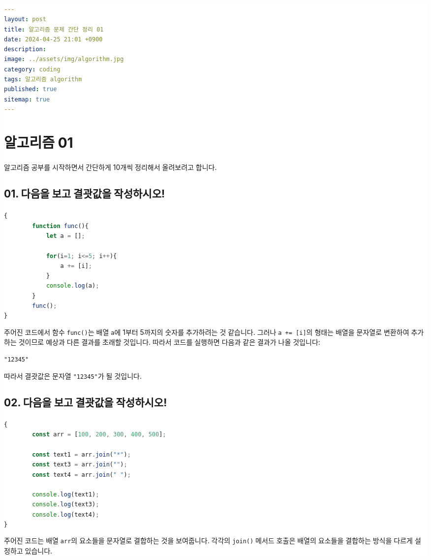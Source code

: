 ```yaml
---
layout: post
title: 알고리즘 문제 간단 정리 01
date: 2024-04-25 21:01 +0900
description: 
image: ../assets/img/algorithm.jpg
category: coding
tags: 알고리즘 algorithm
published: true
sitemap: true
---
```


# 알고리즘 01

알고리즘 공부를 시작하면서 간단하게 10개씩 정리해서 올려보려고 합니다.

## 01. 다음을 보고 결괏값을 작성하시오!
````javascript
{
        function func(){
            let a = [];
    
            for(i=1; i<=5; i++){
                a += [i];
            }
            console.log(a);
        }
        func();
} 
````  
주어진 코드에서 함수 `func()`는 배열 `a`에 1부터 5까지의 숫자를 추가하려는 것 같습니다. 그러나 `a += [i]`의 형태는 배열을 문자열로 변환하여 추가하는 것이므로 예상과 다른 결과를 초래할 것입니다. 따라서 코드를 실행하면 다음과 같은 결과가 나올 것입니다:

```
"12345"
```

따라서 결괏값은 문자열 `"12345"`가 될 것입니다.


## 02. 다음을 보고 결괏값을 작성하시오!
````javascript
{
        const arr = [100, 200, 300, 400, 500];

        const text1 = arr.join("*");
        const text3 = arr.join("");
        const text4 = arr.join(" ");
    
        console.log(text1);
        console.log(text3);
        console.log(text4);
} 
````  
주어진 코드는 배열 `arr`의 요소들을 문자열로 결합하는 것을 보여줍니다. 각각의 `join()` 메서드 호출은 배열의 요소들을 결합하는 방식을 다르게 설정하고 있습니다.
